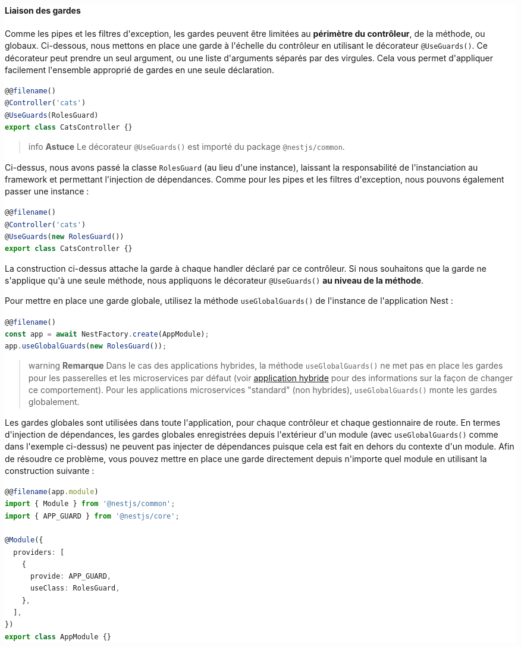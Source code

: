 #### Liaison des gardes

Comme les pipes et les filtres d'exception, les gardes peuvent être limitées au **périmètre du contrôleur**, de la méthode, ou globaux. Ci-dessous, nous mettons en place une garde à l'échelle du contrôleur en utilisant le décorateur `@UseGuards()`. Ce décorateur peut prendre un seul argument, ou une liste d'arguments séparés par des virgules. Cela vous permet d'appliquer facilement l'ensemble approprié de gardes en une seule déclaration.

```typescript
@@filename()
@Controller('cats')
@UseGuards(RolesGuard)
export class CatsController {}
```

> info **Astuce** Le décorateur `@UseGuards()` est importé du package `@nestjs/common`.

Ci-dessus, nous avons passé la classe `RolesGuard` (au lieu d'une instance), laissant la responsabilité de l'instanciation au framework et permettant l'injection de dépendances. Comme pour les pipes et les filtres d'exception, nous pouvons également passer une instance :

```typescript
@@filename()
@Controller('cats')
@UseGuards(new RolesGuard())
export class CatsController {}
```

La construction ci-dessus attache la garde à chaque handler déclaré par ce contrôleur. Si nous souhaitons que la garde ne s'applique qu'à une seule méthode, nous appliquons le décorateur `@UseGuards()` **au niveau de la méthode**.

Pour mettre en place une garde globale, utilisez la méthode `useGlobalGuards()` de l'instance de l'application Nest :

```typescript
@@filename()
const app = await NestFactory.create(AppModule);
app.useGlobalGuards(new RolesGuard());
```

> warning **Remarque** Dans le cas des applications hybrides, la méthode `useGlobalGuards()` ne met pas en place les gardes pour les passerelles et les microservices par défaut (voir [application hybride](/faq/hybrid-application) pour des informations sur la façon de changer ce comportement). Pour les applications microservices "standard" (non hybrides), `useGlobalGuards()` monte les gardes globalement.

Les gardes globales sont utilisées dans toute l'application, pour chaque contrôleur et chaque gestionnaire de route. En termes d'injection de dépendances, les gardes globales enregistrées depuis l'extérieur d'un module (avec `useGlobalGuards()` comme dans l'exemple ci-dessus) ne peuvent pas injecter de dépendances puisque cela est fait en dehors du contexte d'un module. Afin de résoudre ce problème, vous pouvez mettre en place une garde directement depuis n'importe quel module en utilisant la construction suivante :

```typescript
@@filename(app.module)
import { Module } from '@nestjs/common';
import { APP_GUARD } from '@nestjs/core';

@Module({
  providers: [
    {
      provide: APP_GUARD,
      useClass: RolesGuard,
    },
  ],
})
export class AppModule {}
```
